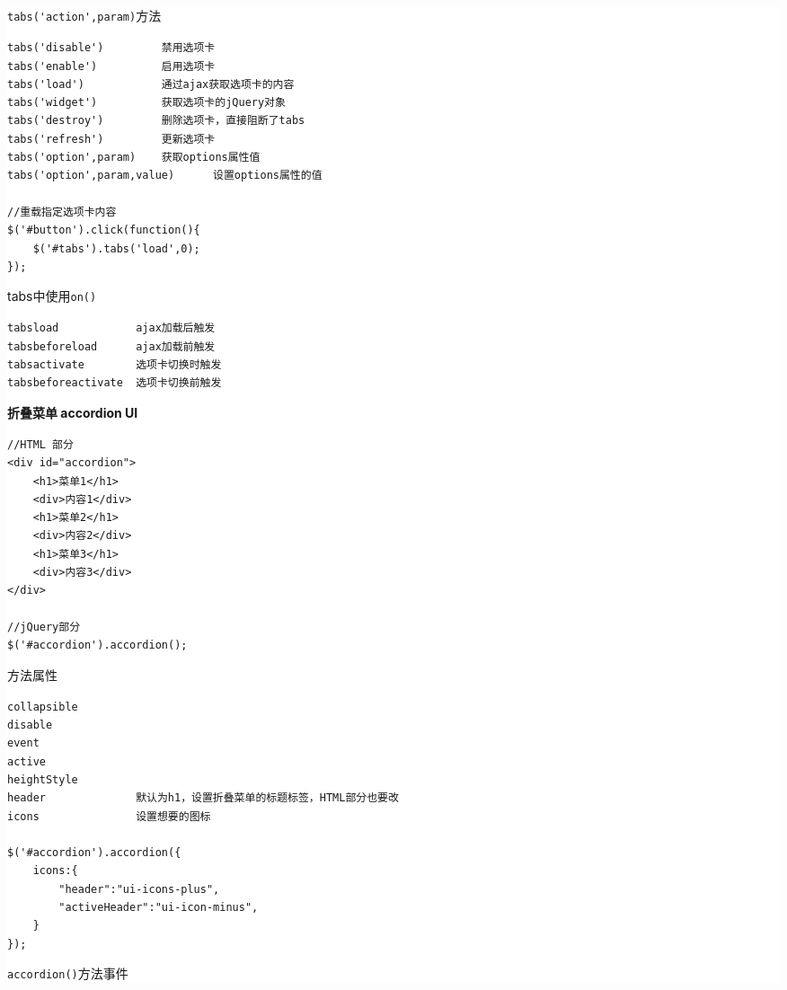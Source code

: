 `tabs('action',param)`方法

	tabs('disable')			禁用选项卡
	tabs('enable')			启用选项卡
	tabs('load')			通过ajax获取选项卡的内容
	tabs('widget')			获取选项卡的jQuery对象
	tabs('destroy')			删除选项卡，直接阻断了tabs
	tabs('refresh')			更新选项卡
	tabs('option',param)	获取options属性值
	tabs('option',param,value)		设置options属性的值

	//重载指定选项卡内容
	$('#button').click(function(){
		$('#tabs').tabs('load',0);
	});

tabs中使用`on()`

	tabsload			ajax加载后触发
	tabsbeforeload		ajax加载前触发
	tabsactivate		选项卡切换时触发
	tabsbeforeactivate	选项卡切换前触发

**折叠菜单 accordion UI**

	//HTML 部分
	<div id="accordion">
		<h1>菜单1</h1>
		<div>内容1</div>
		<h1>菜单2</h1>
		<div>内容2</div>
		<h1>菜单3</h1>
		<div>内容3</div>
	</div>

	//jQuery部分
	$('#accordion').accordion();

方法属性

	collapsible
	disable
	event
	active
	heightStyle
	header				默认为h1，设置折叠菜单的标题标签，HTML部分也要改
	icons				设置想要的图标

	$('#accordion').accordion({
		icons:{
			"header":"ui-icons-plus",
			"activeHeader":"ui-icon-minus",
		}
	});

`accordion()`方法事件
